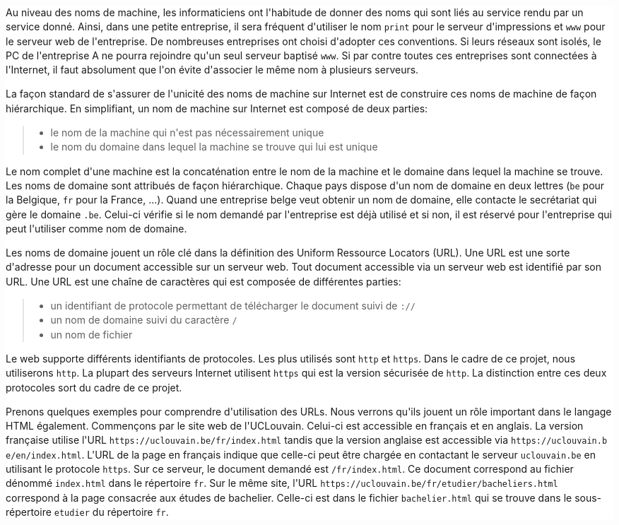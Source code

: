Au niveau des noms de machine, les informaticiens ont l\'habitude de
donner des noms qui sont liés au service rendu par un service donné.
Ainsi, dans une petite entreprise, il sera fréquent d\'utiliser le nom
`print` pour le serveur d\'impressions et `www` pour le serveur web de
l\'entreprise. De nombreuses entreprises ont choisi d\'adopter ces
conventions. Si leurs réseaux sont isolés, le PC de l\'entreprise A ne
pourra rejoindre qu\'un seul serveur baptisé `www`. Si par contre toutes
ces entreprises sont connectées à l\'Internet, il faut absolument que
l\'on évite d\'associer le même nom à plusieurs serveurs.

La façon standard de s\'assurer de l\'unicité des noms de machine sur
Internet est de construire ces noms de machine de façon hiérarchique. En
simplifiant, un nom de machine sur Internet est composé de deux parties:

> -   le nom de la machine qui n\'est pas nécessairement unique
> -   le nom du domaine dans lequel la machine se trouve qui lui est
>     unique

Le nom complet d\'une machine est la concaténation entre le nom de la
machine et le domaine dans lequel la machine se trouve. Les noms de
domaine sont attribués de façon hiérarchique. Chaque pays dispose d\'un
nom de domaine en deux lettres (`be` pour la Belgique, `fr` pour la
France, \...). Quand une entreprise belge veut obtenir un nom de
domaine, elle contacte le secrétariat qui gère le domaine `.be`.
Celui-ci vérifie si le nom demandé par l\'entreprise est déjà utilisé et
si non, il est réservé pour l\'entreprise qui peut l\'utiliser comme nom
de domaine.

Les noms de domaine jouent un rôle clé dans la définition des Uniform
Ressource Locators (URL). Une URL est une sorte d\'adresse pour un
document accessible sur un serveur web. Tout document accessible via un
serveur web est identifié par son URL. Une URL est une chaîne de
caractères qui est composée de différentes parties:

> -   un identifiant de protocole permettant de télécharger le document
>     suivi de `://`
> -   un nom de domaine suivi du caractère `/`
> -   un nom de fichier

Le web supporte différents identifiants de protocoles. Les plus utilisés
sont `http` et `https`. Dans le cadre de ce projet, nous utiliserons
`http`. La plupart des serveurs Internet utilisent `https` qui est la
version sécurisée de `http`. La distinction entre ces deux protocoles
sort du cadre de ce projet.

Prenons quelques exemples pour comprendre d\'utilisation des URLs. Nous
verrons qu\'ils jouent un rôle important dans le langage HTML également.
Commençons par le site web de l\'UCLouvain. Celui-ci est accessible en
français et en anglais. La version française utilise l\'URL
`https://uclouvain.be/fr/index.html` tandis que la version anglaise est
accessible via `https://uclouvain.be/en/index.html`. L\'URL de la page
en français indique que celle-ci peut être chargée en contactant le
serveur `uclouvain.be` en utilisant le protocole `https`. Sur ce
serveur, le document demandé est `/fr/index.html`. Ce document
correspond au fichier dénommé `index.html` dans le répertoire `fr`. Sur
le même site, l\'URL `https://uclouvain.be/fr/etudier/bacheliers.html`
correspond à la page consacrée aux études de bachelier. Celle-ci est
dans le fichier `bachelier.html` qui se trouve dans le sous-répertoire
`etudier` du répertoire `fr`.
